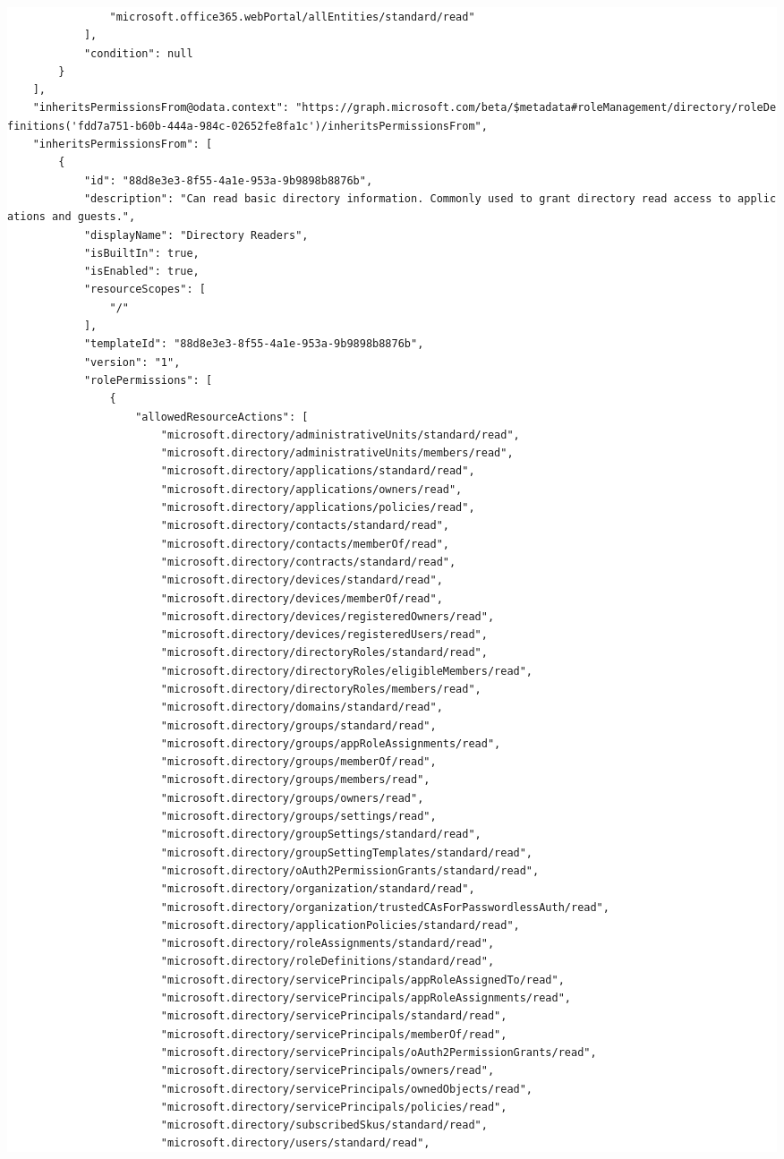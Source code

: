 ```http
                "microsoft.office365.webPortal/allEntities/standard/read"
            ],
            "condition": null
        }
    ],
    "inheritsPermissionsFrom@odata.context": "https://graph.microsoft.com/beta/$metadata#roleManagement/directory/roleDefinitions('fdd7a751-b60b-444a-984c-02652fe8fa1c')/inheritsPermissionsFrom",
    "inheritsPermissionsFrom": [
        {
            "id": "88d8e3e3-8f55-4a1e-953a-9b9898b8876b",
            "description": "Can read basic directory information. Commonly used to grant directory read access to applications and guests.",
            "displayName": "Directory Readers",
            "isBuiltIn": true,
            "isEnabled": true,
            "resourceScopes": [
                "/"
            ],
            "templateId": "88d8e3e3-8f55-4a1e-953a-9b9898b8876b",
            "version": "1",
            "rolePermissions": [
                {
                    "allowedResourceActions": [
                        "microsoft.directory/administrativeUnits/standard/read",
                        "microsoft.directory/administrativeUnits/members/read",
                        "microsoft.directory/applications/standard/read",
                        "microsoft.directory/applications/owners/read",
                        "microsoft.directory/applications/policies/read",
                        "microsoft.directory/contacts/standard/read",
                        "microsoft.directory/contacts/memberOf/read",
                        "microsoft.directory/contracts/standard/read",
                        "microsoft.directory/devices/standard/read",
                        "microsoft.directory/devices/memberOf/read",
                        "microsoft.directory/devices/registeredOwners/read",
                        "microsoft.directory/devices/registeredUsers/read",
                        "microsoft.directory/directoryRoles/standard/read",
                        "microsoft.directory/directoryRoles/eligibleMembers/read",
                        "microsoft.directory/directoryRoles/members/read",
                        "microsoft.directory/domains/standard/read",
                        "microsoft.directory/groups/standard/read",
                        "microsoft.directory/groups/appRoleAssignments/read",
                        "microsoft.directory/groups/memberOf/read",
                        "microsoft.directory/groups/members/read",
                        "microsoft.directory/groups/owners/read",
                        "microsoft.directory/groups/settings/read",
                        "microsoft.directory/groupSettings/standard/read",
                        "microsoft.directory/groupSettingTemplates/standard/read",
                        "microsoft.directory/oAuth2PermissionGrants/standard/read",
                        "microsoft.directory/organization/standard/read",
                        "microsoft.directory/organization/trustedCAsForPasswordlessAuth/read",
                        "microsoft.directory/applicationPolicies/standard/read",
                        "microsoft.directory/roleAssignments/standard/read",
                        "microsoft.directory/roleDefinitions/standard/read",
                        "microsoft.directory/servicePrincipals/appRoleAssignedTo/read",
                        "microsoft.directory/servicePrincipals/appRoleAssignments/read",
                        "microsoft.directory/servicePrincipals/standard/read",
                        "microsoft.directory/servicePrincipals/memberOf/read",
                        "microsoft.directory/servicePrincipals/oAuth2PermissionGrants/read",
                        "microsoft.directory/servicePrincipals/owners/read",
                        "microsoft.directory/servicePrincipals/ownedObjects/read",
                        "microsoft.directory/servicePrincipals/policies/read",
                        "microsoft.directory/subscribedSkus/standard/read",
                        "microsoft.directory/users/standard/read",
```